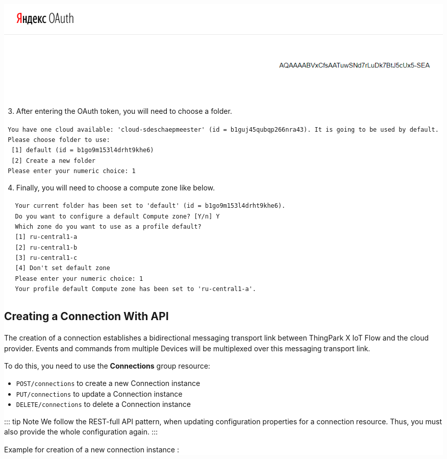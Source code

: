 ![login](./images/ui/oauth.png)

3. After entering the OAuth token, you will need to choose a folder.

````
 You have one cloud available: 'cloud-sdeschaepmeester' (id = b1guj45qubqp266nra43). It is going to be used by default.
 Please choose folder to use:
  [1] default (id = b1go9m153l4drht9khe6)
  [2] Create a new folder
 Please enter your numeric choice: 1
````

4. Finally, you will need to choose a compute zone like below.

````
   Your current folder has been set to 'default' (id = b1go9m153l4drht9khe6).
   Do you want to configure a default Compute zone? [Y/n] Y
   Which zone do you want to use as a profile default?
   [1] ru-central1-a
   [2] ru-central1-b
   [3] ru-central1-c
   [4] Don't set default zone
   Please enter your numeric choice: 1
   Your profile default Compute zone has been set to 'ru-central1-a'.
````

## Creating a Connection With API

The creation of a connection establishes a bidirectional messaging transport link between ThingPark X IoT Flow and the cloud provider. Events and commands from multiple Devices will be multiplexed over this messaging transport link.


To do this, you need to use the **Connections** group resource:
*	`POST/connections` to create a new Connection instance
*	`PUT/connections` to update a Connection instance
*	`DELETE/connections` to delete a Connection instance


::: tip Note
We follow the REST-full API pattern, when updating configuration properties for a connection resource. Thus, you must also provide the whole configuration again.
:::

Example for creation of a new connection instance :


[comment]: <> (<a name="troubleshooting"></a>)